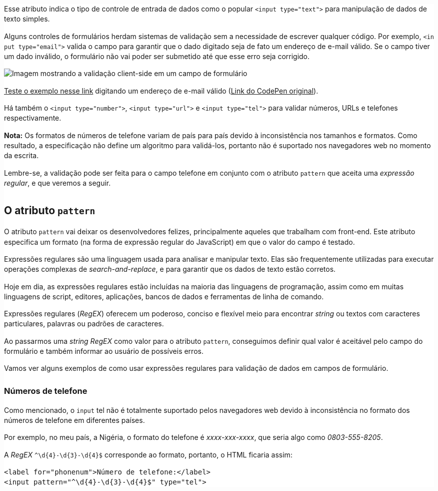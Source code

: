 Esse atributo indica o tipo de controle de entrada de dados como o popular `<input type="text">` para manipulação de dados de texto simples.

Alguns controles de formulários herdam sistemas de validação sem a necessidade de escrever qualquer código. Por exemplo, `<input type="email">` valida o campo para garantir que o dado digitado seja de fato um endereço de e-mail válido. Se o campo tiver um dado inválido, o formulário não vai poder ser submetido até que esse erro seja corrigido.

<img class="alignnone size-full wp-image-42961" src="https://raw.githubusercontent.com/diegoeis/tableless-static-images/master/2014/06/validacao-email.png" alt="Imagem mostrando a validação client-side em um campo de formulário" width="297" height="100" />

[Teste o exemplo nesse link][5] digitando um endereço de e-mail válido ([Link do CodePen original][6]).

Há também o `<input type="number">`, `<input type="url">` e `<input type="tel">` para validar números, URLs e telefones respectivamente.

**Nota:** Os formatos de números de telefone variam de país para país devido à inconsistência nos tamanhos e formatos. Como resultado, a especificação não define um algoritmo para validá-los, portanto não é suportado nos navegadores web no momento da escrita.

Lembre-se, a validação pode ser feita para o campo telefone em conjunto com o atributo `pattern` que aceita uma _expressão regular_, e que veremos a seguir.

## O atributo `pattern`

O atributo `pattern` vai deixar os desenvolvedores felizes, principalmente aqueles que trabalham com front-end. Este atributo especifica um formato (na forma de expressão regular do JavaScript) em que o valor do campo é testado.

Expressões regulares são uma linguagem usada para analisar e manipular texto. Elas são frequentemente utilizadas para executar operações complexas de _search-and-replace_, e para garantir que os dados de texto estão corretos.

Hoje em dia, as expressões regulares estão incluídas na maioria das linguagens de programação, assim como em muitas linguagens de script, editores, aplicações, bancos de dados e ferramentas de linha de comando.

Expressões regulares (_RegEX_) oferecem um poderoso, conciso e flexível meio para encontrar _string_ ou textos com caracteres particulares, palavras ou padrões de caracteres.

Ao passarmos uma _string RegEX_ como valor para o atributo `pattern`, conseguimos definir qual valor é aceitável pelo campo do formulário e também informar ao usuário de possíveis erros.

Vamos ver alguns exemplos de como usar expressões regulares para validação de dados em campos de formulário.

### Números de telefone

Como mencionado, o `input` tel não é totalmente suportado pelos navegadores web devido à inconsistência no formato dos números de telefone em diferentes países.

Por exemplo, no meu país, a Nigéria, o formato do telefone é _xxxx-xxx-xxxx_, que seria algo como _0803-555-8205_.

A _RegEX_ `^\d{4}-\d{3}-\d{4}$` corresponde ao formato, portanto, o HTML ficaria assim:

<pre class="lang-html prettyprint linenums">&lt;label for="phonenum"&gt;Número de telefone:&lt;/label&gt;
&lt;input pattern="^\d{4}-\d{3}-\d{4}$" type="tel"&gt;
</pre>


 [1]: https://www.sitepoint.com/
 [2]: https://www.sitepoint.com/client-side-form-validation-html5/
 [3]: https://twitter.com/tech4sky
 [4]: https://jqueryvalidation.org/
 [5]: https://codepen.io/raphaelfabeni/pen/hLcxn
 [6]: https://codepen.io/SitePoint/pen/BFwhz
 [7]: https://codepen.io/raphaelfabeni/pen/vDIor
 [8]: https://codepen.io/SitePoint/pen/Eambf
 [9]: https://codepen.io/raphaelfabeni/pen/Lgsdk
 [10]: https://codepen.io/SitePoint/pen/nptlf
 [11]: https://codepen.io/raphaelfabeni/pen/GBFkJ
 [12]: https://codepen.io/SitePoint/pen/nKGro
 [13]: https://codepen.io/raphaelfabeni/pen/ifvFI
 [14]: https://codepen.io/SitePoint/pen/ejqig
 [15]: https://codepen.io/raphaelfabeni/pen/ifsje
 [16]: https://codepen.io/SitePoint/pen/hbuxg
 [17]: https://docs.webplatform.org/wiki/concepts/programming/javascript/regex
 [18]: https://www.google.com.br/?gfe_rd=cr&ei=lkiWU4S-Momk8weRlIBw#q=regular+expression+tool